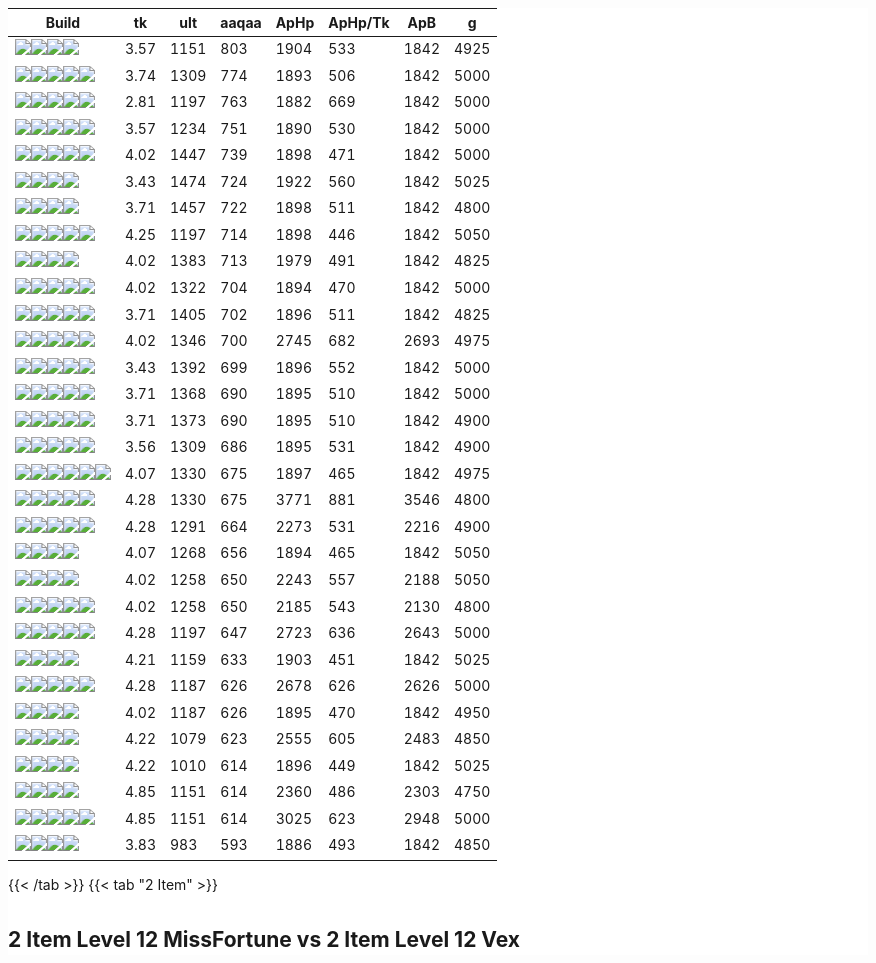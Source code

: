 



 Build |tk|ult|aaqaa|ApHp|ApHp/Tk|ApB|g
-|-|-|-|-|-|-|-
![](/item/3153.png)![](/item/1001.png)![](/item/1055.png)![](/item/1037.png)|3.57|1151|803|1904|533|1842|4925
![](/item/3095.png)![](/item/1001.png)![](/item/1053.png)![](/item/1055.png)![](/item/1036.png)|3.74|1309|774|1893|506|1842|5000
![](/item/6672.png)![](/item/1001.png)![](/item/1053.png)![](/item/1055.png)![](/item/1036.png)|2.81|1197|763|1882|669|1842|5000
![](/item/3087.png)![](/item/1001.png)![](/item/1053.png)![](/item/1055.png)![](/item/1036.png)|3.57|1234|751|1890|530|1842|5000
![](/item/6676.png)![](/item/1001.png)![](/item/1053.png)![](/item/1055.png)![](/item/1036.png)|4.02|1447|739|1898|471|1842|5000
![](/item/3074.png)![](/item/1001.png)![](/item/1055.png)![](/item/1037.png)|3.43|1474|724|1922|560|1842|5025
![](/item/3142.png)![](/item/1053.png)![](/item/1055.png)![](/item/1036.png)|3.71|1457|722|1898|511|1842|4800
![](/item/3094.png)![](/item/1053.png)![](/item/1055.png)![](/item/1036.png)![](/item/1036.png)|4.25|1197|714|1898|446|1842|5050
![](/item/3072.png)![](/item/1001.png)![](/item/1055.png)![](/item/1037.png)|4.02|1383|713|1979|491|1842|4825
![](/item/3033.png)![](/item/1001.png)![](/item/1053.png)![](/item/1055.png)![](/item/1036.png)|4.02|1322|704|1894|470|1842|5000
![](/item/3179.png)![](/item/1001.png)![](/item/1053.png)![](/item/1055.png)![](/item/1037.png)|3.71|1405|702|1896|511|1842|4825
![](/item/6673.png)![](/item/1001.png)![](/item/1055.png)![](/item/1037.png)![](/item/1036.png)|4.02|1346|700|2745|682|2693|4975
![](/item/6696.png)![](/item/1001.png)![](/item/1053.png)![](/item/1055.png)![](/item/1036.png)|3.43|1392|699|1896|552|1842|5000
![](/item/6693.png)![](/item/1001.png)![](/item/1053.png)![](/item/1055.png)![](/item/1036.png)|3.71|1368|690|1895|510|1842|5000
![](/item/3004.png)![](/item/1001.png)![](/item/1053.png)![](/item/1055.png)![](/item/1036.png)|3.71|1373|690|1895|510|1842|4900
![](/item/3508.png)![](/item/1001.png)![](/item/1053.png)![](/item/1055.png)![](/item/1036.png)|3.56|1309|686|1895|531|1842|4900
![](/item/3006.png)![](/item/1053.png)![](/item/1055.png)![](/item/1038.png)![](/item/1037.png)![](/item/1036.png)|4.07|1330|675|1897|465|1842|4975
![](/item/3156.png)![](/item/1001.png)![](/item/1053.png)![](/item/1055.png)![](/item/1036.png)|4.28|1330|675|3771|881|3546|4800
![](/item/3814.png)![](/item/1001.png)![](/item/1053.png)![](/item/1055.png)![](/item/1036.png)|4.28|1291|664|2273|531|2216|4900
![](/item/6695.png)![](/item/1053.png)![](/item/1055.png)![](/item/3006.png)|4.07|1268|656|1894|465|1842|5050
![](/item/3161.png)![](/item/1001.png)![](/item/1053.png)![](/item/1055.png)|4.02|1258|650|2243|557|2188|5050
![](/item/6609.png)![](/item/1001.png)![](/item/1053.png)![](/item/1055.png)![](/item/1036.png)|4.02|1258|650|2185|543|2130|4800
![](/item/3139.png)![](/item/1001.png)![](/item/1053.png)![](/item/1055.png)![](/item/1036.png)|4.28|1197|647|2723|636|2643|5000
![](/item/3046.png)![](/item/1053.png)![](/item/1055.png)![](/item/1037.png)|4.21|1159|633|1903|451|1842|5025
![](/item/3026.png)![](/item/1001.png)![](/item/1053.png)![](/item/1055.png)![](/item/1036.png)|4.28|1187|626|2678|626|2626|5000
![](/item/6333.png)![](/item/1001.png)![](/item/1053.png)![](/item/1055.png)|4.02|1187|626|1895|470|1842|4950
![](/item/3091.png)![](/item/1001.png)![](/item/1053.png)![](/item/1055.png)|4.22|1079|623|2555|605|2483|4850
![](/item/3085.png)![](/item/1053.png)![](/item/1055.png)![](/item/1037.png)|4.22|1010|614|1896|449|1842|5025
![](/item/3071.png)![](/item/1001.png)![](/item/1053.png)![](/item/1055.png)|4.85|1151|614|2360|486|2303|4750
![](/item/6035.png)![](/item/1001.png)![](/item/1053.png)![](/item/1055.png)![](/item/1036.png)|4.85|1151|614|3025|623|2948|5000
![](/item/3115.png)![](/item/1001.png)![](/item/1053.png)![](/item/1055.png)|3.83|983|593|1886|493|1842|4850
{{< /tab >}}
{{< tab "2 Item" >}}
## 2 Item Level 12 MissFortune vs 2 Item Level 12 Vex
